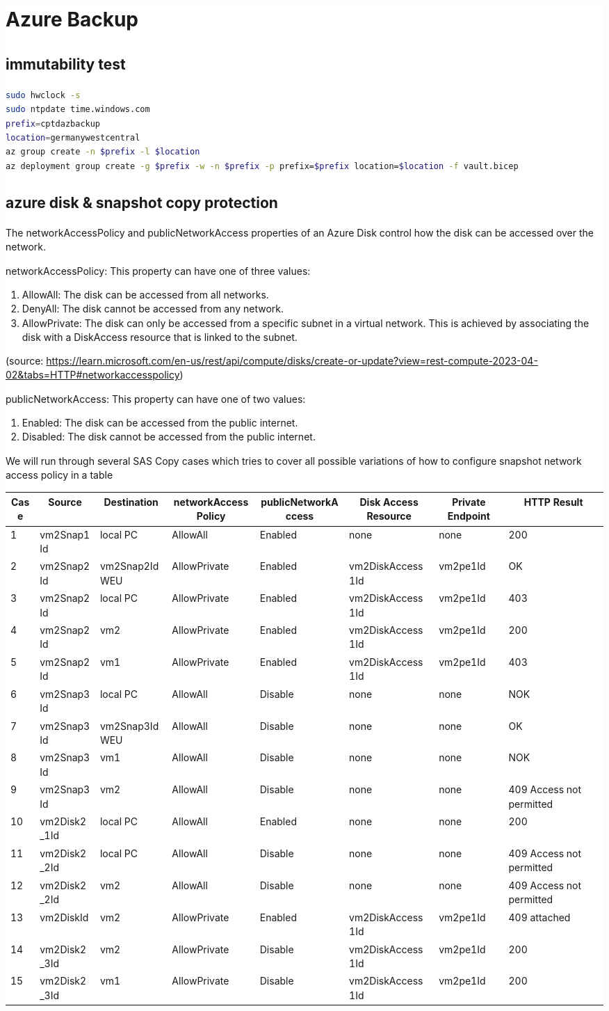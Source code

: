# Azure Backup 

## immutability test

~~~bash
sudo hwclock -s
sudo ntpdate time.windows.com
prefix=cptdazbackup
location=germanywestcentral
az group create -n $prefix -l $location
az deployment group create -g $prefix -w -n $prefix -p prefix=$prefix location=$location -f vault.bicep
~~~


## azure disk & snapshot copy protection

The networkAccessPolicy and publicNetworkAccess properties of an Azure Disk control how the disk can be accessed over the network.

networkAccessPolicy: This property can have one of three values:
 1. AllowAll: The disk can be accessed from all networks.
 2. DenyAll: The disk cannot be accessed from any network.
 3. AllowPrivate: The disk can only be accessed from a specific subnet in a virtual network. This is achieved by associating the disk with a DiskAccess resource that is linked to the subnet.

(source: https://learn.microsoft.com/en-us/rest/api/compute/disks/create-or-update?view=rest-compute-2023-04-02&tabs=HTTP#networkaccesspolicy)

publicNetworkAccess: This property can have one of two values:
 1. Enabled: The disk can be accessed from the public internet.
 2. Disabled: The disk cannot be accessed from the public internet.

We will run through several SAS Copy cases which tries to cover all possible variations of how to configure snapshot network access policy in a table

| Case | Source | Destination | networkAccessPolicy | publicNetworkAccess |Disk Access Resource | Private Endpoint | HTTP Result |
| --- | --- | --- | --- | --- | --- | --- | --- |
| 1 | vm2Snap1Id | local PC | AllowAll | Enabled | none | none | 200 |
| 2 | vm2Snap2Id | vm2Snap2IdWEU | AllowPrivate | Enabled | vm2DiskAccess1Id | vm2pe1Id | OK |
| 3 | vm2Snap2Id | local PC | AllowPrivate | Enabled | vm2DiskAccess1Id | vm2pe1Id | 403 |
| 4 | vm2Snap2Id | vm2 | AllowPrivate | Enabled | vm2DiskAccess1Id | vm2pe1Id | 200 |
| 5 | vm2Snap2Id | vm1 | AllowPrivate | Enabled | vm2DiskAccess1Id | vm2pe1Id | 403 |
| 6 | vm2Snap3Id | local PC | AllowAll | Disable | none | none | NOK |
| 7 | vm2Snap3Id | vm2Snap3IdWEU | AllowAll | Disable | none | none | OK |
| 8 | vm2Snap3Id | vm1 | AllowAll | Disable | none | none | NOK |
| 9 | vm2Snap3Id | vm2 | AllowAll | Disable | none | none | 409 Access not permitted|
| 10 | vm2Disk2_1Id | local PC | AllowAll | Enabled | none | none | 200 |
| 11 | vm2Disk2_2Id | local PC | AllowAll | Disable | none | none | 409 Access not permitted |
| 12 | vm2Disk2_2Id | vm2 | AllowAll | Disable | none | none | 409 Access not permitted |
| 13 | vm2DiskId | vm2 | AllowPrivate | Enabled | vm2DiskAccess1Id | vm2pe1Id | 409 attached |
| 14 | vm2Disk2_3Id | vm2 | AllowPrivate | Disable | vm2DiskAccess1Id | vm2pe1Id | 200 |
| 15 | vm2Disk2_3Id | vm1 | AllowPrivate | Disable | vm2DiskAccess1Id | vm2pe1Id | 200 | 